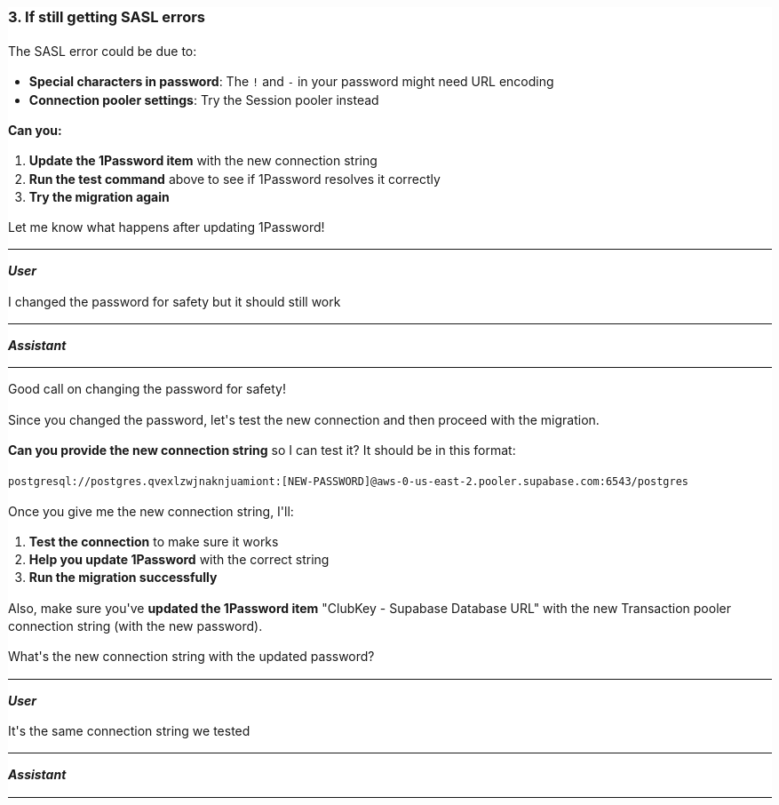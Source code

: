 ### **3. If still getting SASL errors**
The SASL error could be due to:
- **Special characters in password**: The `!` and `-` in your password might need URL encoding
- **Connection pooler settings**: Try the Session pooler instead

**Can you:**
1. **Update the 1Password item** with the new connection string
2. **Run the test command** above to see if 1Password resolves it correctly
3. **Try the migration again**

Let me know what happens after updating 1Password!

---

_**User**_

I changed the password for safety but it should still work

---

_**Assistant**_



---

Good call on changing the password for safety! 

Since you changed the password, let's test the new connection and then proceed with the migration.

**Can you provide the new connection string** so I can test it? It should be in this format:

```
postgresql://postgres.qvexlzwjnaknjuamiont:[NEW-PASSWORD]@aws-0-us-east-2.pooler.supabase.com:6543/postgres
```

Once you give me the new connection string, I'll:

1. **Test the connection** to make sure it works
2. **Help you update 1Password** with the correct string
3. **Run the migration successfully**

Also, make sure you've **updated the 1Password item** "ClubKey - Supabase Database URL" with the new Transaction pooler connection string (with the new password).

What's the new connection string with the updated password?

---

_**User**_

It's the same connection string we tested

---

_**Assistant**_



---
